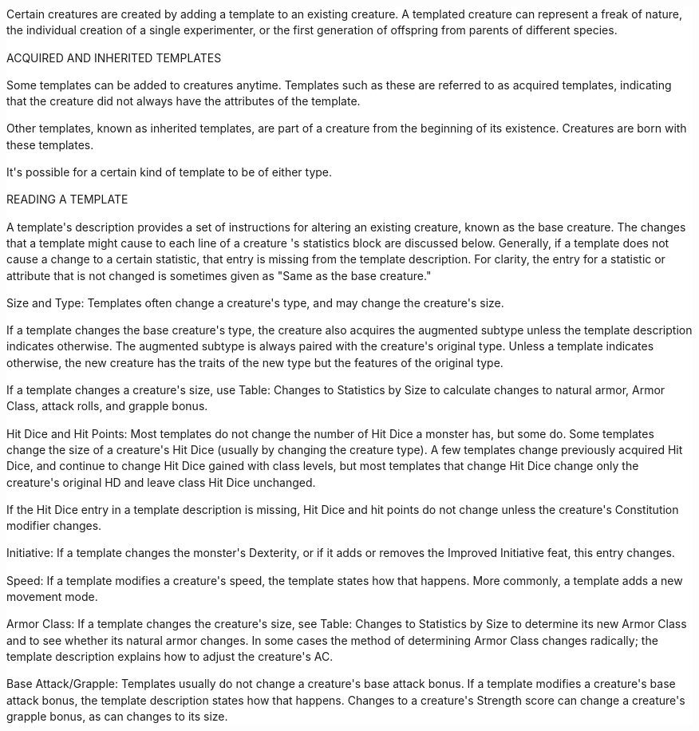 Certain creatures are created by adding a template to an existing creature. A templated creature can represent a freak of nature, the individual creation of a single experimenter, or the first generation of offspring from parents of different species.



ACQUIRED AND INHERITED TEMPLATES

Some templates can be added to creatures anytime. Templates such as these are referred to as acquired templates, indicating that the creature did not always have the attributes of the template.

Other templates, known as inherited templates, are part of a creature from the beginning of its existence. Creatures are born with these templates.

It's possible for a certain kind of template to be of either type. 



READING A TEMPLATE

A template's description provides a set of instructions for altering an existing creature, known as the base creature. The changes that a template might cause to each line of a creature 's statistics block are discussed below. Generally, if a template does not cause a change to a certain statistic, that entry is missing from the template description. For clarity, the entry for a statistic or attribute that is not changed is sometimes given as "Same as the base creature." 

Size and Type: Templates often change a creature's type, and may change the creature's size.

If a template changes the base creature's type, the creature also acquires the augmented subtype unless the template description indicates otherwise. The augmented subtype is always paired with the creature's original type. Unless a template indicates otherwise, the new creature has the traits of the new type but the features of the original type.

If a template changes a creature's size, use Table: Changes to Statistics by Size to calculate changes to natural armor, Armor Class, attack rolls, and grapple bonus.

Hit Dice and Hit Points: Most templates do not change the number of Hit Dice a monster has, but some do. Some templates change the size of a creature's Hit Dice (usually by changing the creature type). A few templates change previously acquired Hit Dice, and continue to change Hit Dice gained with class levels, but most templates that change Hit Dice change only the creature's original HD and leave class Hit Dice unchanged.

If the Hit Dice entry in a template description is missing, Hit Dice and hit points do not change unless the creature's Constitution modifier changes.

Initiative: If a template changes the monster's Dexterity, or if it adds or removes the Improved Initiative feat, this entry changes.

Speed: If a template modifies a creature's speed, the template states how that happens. More commonly, a template adds a new movement mode.

Armor Class: If a template changes the creature's size, see Table: Changes to Statistics by Size to determine its new Armor Class and to see whether its natural armor changes. In some cases the method of determining Armor Class changes radically; the template description explains how to adjust the creature's AC.

Base Attack/Grapple: Templates usually do not change a creature's base attack bonus. If a template modifies a creature's base attack bonus, the template description states how that happens. Changes to a creature's Strength score can change a creature's grapple bonus, as can changes to its size.
